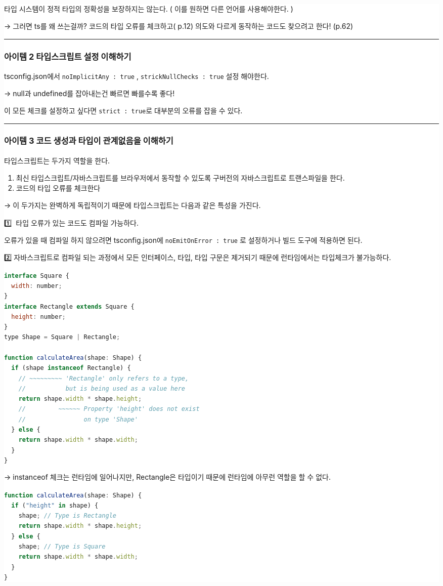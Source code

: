타입 시스템이 정적 타입의 정확성을 보장하지는 않는다. ( 이를 원하면 다른 언어를 사용해야한다. )

→ 그러면 ts를 왜 쓰는걸까? 코드의 타입 오류를 체크하고( p.12) 의도와 다르게 동작하는 코드도 찾으려고 한다! (p.62)

---

### 아이템 2 타입스크립트 설정 이해하기

tsconfig.json에서 `noImplicitAny : true` , `strickNullChecks : true` 설정 해야한다.

→ null과 undefined를 잡아내는건 빠르면 빠를수록 좋다!

이 모든 체크를 설정하고 싶다면 `strict : true`로 대부분의 오류를 잡을 수 있다.

---

### 아이템 3 코드 생성과 타입이 관계없음을 이해하기

타입스크립트는 두가지 역할을 한다.

1. 최신 타입스크립트/자바스크립트를 브라우저에서 동작할 수 있도록 구버전의 자바스크립트로 트랜스파일을 한다.
2. 코드의 타입 오류를 체크한다

→ 이 두가지는 완벽하게 독립적이기 때문에 타입스크립트는 다음과 같은 특성을 가진다.

1️⃣  타입 오류가 있는 코드도 컴파일 가능하다.

오류가 있을 때 컴파일 하지 않으려면 tsconfig.json에 `noEmitOnError : true` 로 설정하거나 빌드 도구에 적용하면 된다.

2️⃣ 자바스크립트로 컴파일 되는 과정에서 모든 인터페이스, 타입, 타입 구문은 제거되기 때문에 런타임에서는 타입체크가 불가능하다.

```jsx
interface Square {
  width: number;
}
interface Rectangle extends Square {
  height: number;
}
type Shape = Square | Rectangle;

function calculateArea(shape: Shape) {
  if (shape instanceof Rectangle) {
    // ~~~~~~~~~ 'Rectangle' only refers to a type,
    //           but is being used as a value here
    return shape.width * shape.height;
    //         ~~~~~~ Property 'height' does not exist
    //                on type 'Shape'
  } else {
    return shape.width * shape.width;
  }
}
```

→ instanceof 체크는 런타임에 일어나지만, Rectangle은 타입이기 때문에 런타임에 아무런 역할을 할 수 없다.

```jsx
function calculateArea(shape: Shape) {
  if ("height" in shape) {
    shape; // Type is Rectangle
    return shape.width * shape.height;
  } else {
    shape; // Type is Square
    return shape.width * shape.width;
  }
}
```
